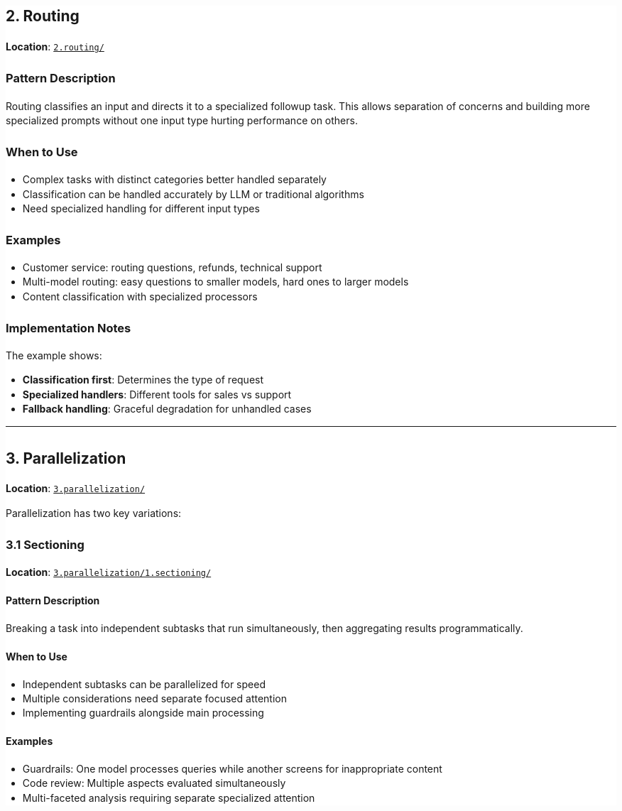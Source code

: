 
## 2. Routing

**Location**: [`2.routing/`](./2.routing/)

### Pattern Description
Routing classifies an input and directs it to a specialized followup task. This allows separation of concerns and building more specialized prompts without one input type hurting performance on others.

### When to Use
- Complex tasks with distinct categories better handled separately
- Classification can be handled accurately by LLM or traditional algorithms
- Need specialized handling for different input types

### Examples
- Customer service: routing questions, refunds, technical support
- Multi-model routing: easy questions to smaller models, hard ones to larger models
- Content classification with specialized processors

### Implementation Notes
The example shows:
- **Classification first**: Determines the type of request
- **Specialized handlers**: Different tools for sales vs support
- **Fallback handling**: Graceful degradation for unhandled cases

---

## 3. Parallelization

**Location**: [`3.parallelization/`](./3.parallelization/)

Parallelization has two key variations:

### 3.1 Sectioning
**Location**: [`3.parallelization/1.sectioning/`](./3.parallelization/1.sectioning/)

#### Pattern Description
Breaking a task into independent subtasks that run simultaneously, then aggregating results programmatically.

#### When to Use
- Independent subtasks can be parallelized for speed
- Multiple considerations need separate focused attention
- Implementing guardrails alongside main processing

#### Examples
- Guardrails: One model processes queries while another screens for inappropriate content
- Code review: Multiple aspects evaluated simultaneously
- Multi-faceted analysis requiring separate specialized attention
